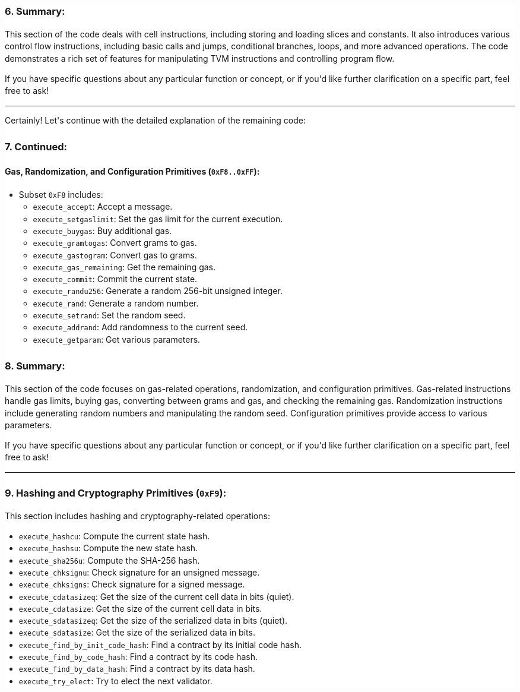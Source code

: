 ### 6. Summary:

This section of the code deals with cell instructions, including storing and loading slices and constants. It also introduces various control flow instructions, including basic calls and jumps, conditional branches, loops, and more advanced operations. The code demonstrates a rich set of features for manipulating TVM instructions and controlling program flow.

If you have specific questions about any particular function or concept, or if you'd like further clarification on a specific part, feel free to ask!

***

Certainly! Let's continue with the detailed explanation of the remaining code:

### 7. Continued:

#### Gas, Randomization, and Configuration Primitives (`0xF8..0xFF`):

- Subset `0xF8` includes:
  - `execute_accept`: Accept a message.
  - `execute_setgaslimit`: Set the gas limit for the current execution.
  - `execute_buygas`: Buy additional gas.
  - `execute_gramtogas`: Convert grams to gas.
  - `execute_gastogram`: Convert gas to grams.
  - `execute_gas_remaining`: Get the remaining gas.
  - `execute_commit`: Commit the current state.
  - `execute_randu256`: Generate a random 256-bit unsigned integer.
  - `execute_rand`: Generate a random number.
  - `execute_setrand`: Set the random seed.
  - `execute_addrand`: Add randomness to the current seed.
  - `execute_getparam`: Get various parameters.

### 8. Summary:

This section of the code focuses on gas-related operations, randomization, and configuration primitives. Gas-related instructions handle gas limits, buying gas, converting between grams and gas, and checking the remaining gas. Randomization instructions include generating random numbers and manipulating the random seed. Configuration primitives provide access to various parameters.

If you have specific questions about any particular function or concept, or if you'd like further clarification on a specific part, feel free to ask!

***

### 9. Hashing and Cryptography Primitives (`0xF9`):

This section includes hashing and cryptography-related operations:

- `execute_hashcu`: Compute the current state hash.
- `execute_hashsu`: Compute the new state hash.
- `execute_sha256u`: Compute the SHA-256 hash.
- `execute_chksignu`: Check signature for an unsigned message.
- `execute_chksigns`: Check signature for a signed message.
- `execute_cdatasizeq`: Get the size of the current cell data in bits (quiet).
- `execute_cdatasize`: Get the size of the current cell data in bits.
- `execute_sdatasizeq`: Get the size of the serialized data in bits (quiet).
- `execute_sdatasize`: Get the size of the serialized data in bits.
- `execute_find_by_init_code_hash`: Find a contract by its initial code hash.
- `execute_find_by_code_hash`: Find a contract by its code hash.
- `execute_find_by_data_hash`: Find a contract by its data hash.
- `execute_try_elect`: Try to elect the next validator.
